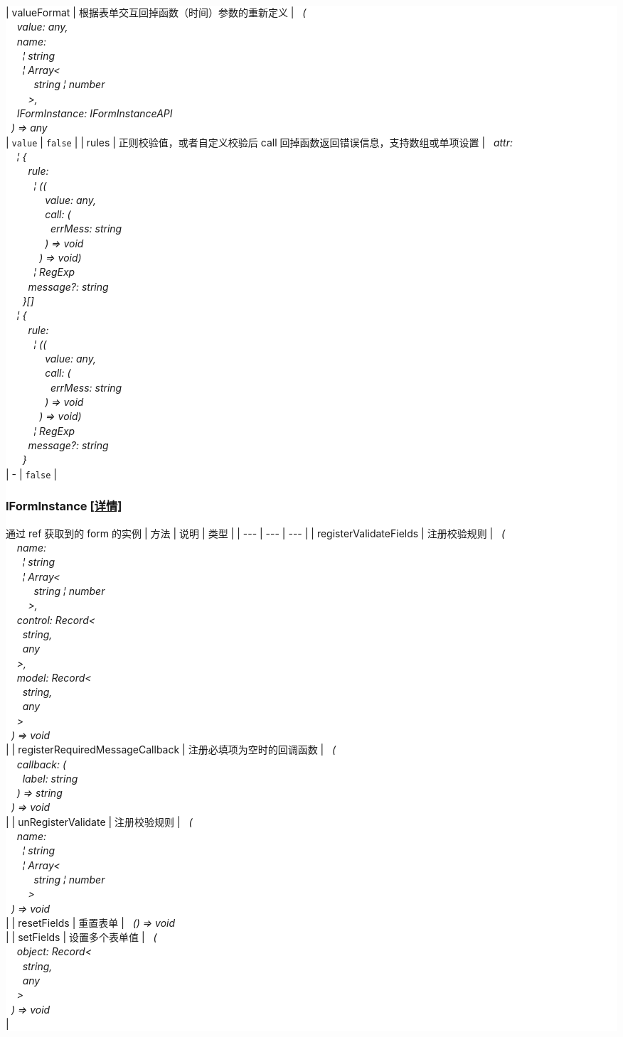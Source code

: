 | valueFormat       | 根据表单交互回掉函数（时间）参数的重新定义                                         | _&nbsp;&nbsp;(<br/>&nbsp;&nbsp;&nbsp;&nbsp;value:&nbsp;any,<br/>&nbsp;&nbsp;&nbsp;&nbsp;name:<br/>&nbsp;&nbsp;&nbsp;&nbsp;&nbsp;&nbsp;&brvbar;&nbsp;string<br/>&nbsp;&nbsp;&nbsp;&nbsp;&nbsp;&nbsp;&brvbar;&nbsp;Array<<br/>&nbsp;&nbsp;&nbsp;&nbsp;&nbsp;&nbsp;&nbsp;&nbsp;&nbsp;&nbsp;string&nbsp;&brvbar;&nbsp;number<br/>&nbsp;&nbsp;&nbsp;&nbsp;&nbsp;&nbsp;&nbsp;&nbsp;>,<br/>&nbsp;&nbsp;&nbsp;&nbsp;IFormInstance:&nbsp;IFormInstanceAPI<br/>&nbsp;&nbsp;)&nbsp;=>&nbsp;any<br/>_                                                                                                                                                                                                                                                                                                                                                                                                                                                                                                                                                                                                                                                                                                                                                                                                                                                                                                                                                                                                                                                                                                                                                                                                                                                                                                                                                                                                                                          | `value`    | `false` |
| rules             | 正则校验值，或者自定义校验后 call 回掉函数返回错误信息，支持数组或单项设置         | _&nbsp;&nbsp;attr:<br/>&nbsp;&nbsp;&nbsp;&nbsp;&brvbar;&nbsp;{<br/>&nbsp;&nbsp;&nbsp;&nbsp;&nbsp;&nbsp;&nbsp;&nbsp;rule:<br/>&nbsp;&nbsp;&nbsp;&nbsp;&nbsp;&nbsp;&nbsp;&nbsp;&nbsp;&nbsp;&brvbar;&nbsp;((<br/>&nbsp;&nbsp;&nbsp;&nbsp;&nbsp;&nbsp;&nbsp;&nbsp;&nbsp;&nbsp;&nbsp;&nbsp;&nbsp;&nbsp;value:&nbsp;any,<br/>&nbsp;&nbsp;&nbsp;&nbsp;&nbsp;&nbsp;&nbsp;&nbsp;&nbsp;&nbsp;&nbsp;&nbsp;&nbsp;&nbsp;call:&nbsp;(<br/>&nbsp;&nbsp;&nbsp;&nbsp;&nbsp;&nbsp;&nbsp;&nbsp;&nbsp;&nbsp;&nbsp;&nbsp;&nbsp;&nbsp;&nbsp;&nbsp;errMess:&nbsp;string<br/>&nbsp;&nbsp;&nbsp;&nbsp;&nbsp;&nbsp;&nbsp;&nbsp;&nbsp;&nbsp;&nbsp;&nbsp;&nbsp;&nbsp;)&nbsp;=>&nbsp;void<br/>&nbsp;&nbsp;&nbsp;&nbsp;&nbsp;&nbsp;&nbsp;&nbsp;&nbsp;&nbsp;&nbsp;&nbsp;)&nbsp;=>&nbsp;void)<br/>&nbsp;&nbsp;&nbsp;&nbsp;&nbsp;&nbsp;&nbsp;&nbsp;&nbsp;&nbsp;&brvbar;&nbsp;RegExp<br/>&nbsp;&nbsp;&nbsp;&nbsp;&nbsp;&nbsp;&nbsp;&nbsp;message?:&nbsp;string<br/>&nbsp;&nbsp;&nbsp;&nbsp;&nbsp;&nbsp;}[]<br/>&nbsp;&nbsp;&nbsp;&nbsp;&brvbar;&nbsp;{<br/>&nbsp;&nbsp;&nbsp;&nbsp;&nbsp;&nbsp;&nbsp;&nbsp;rule:<br/>&nbsp;&nbsp;&nbsp;&nbsp;&nbsp;&nbsp;&nbsp;&nbsp;&nbsp;&nbsp;&brvbar;&nbsp;((<br/>&nbsp;&nbsp;&nbsp;&nbsp;&nbsp;&nbsp;&nbsp;&nbsp;&nbsp;&nbsp;&nbsp;&nbsp;&nbsp;&nbsp;value:&nbsp;any,<br/>&nbsp;&nbsp;&nbsp;&nbsp;&nbsp;&nbsp;&nbsp;&nbsp;&nbsp;&nbsp;&nbsp;&nbsp;&nbsp;&nbsp;call:&nbsp;(<br/>&nbsp;&nbsp;&nbsp;&nbsp;&nbsp;&nbsp;&nbsp;&nbsp;&nbsp;&nbsp;&nbsp;&nbsp;&nbsp;&nbsp;&nbsp;&nbsp;errMess:&nbsp;string<br/>&nbsp;&nbsp;&nbsp;&nbsp;&nbsp;&nbsp;&nbsp;&nbsp;&nbsp;&nbsp;&nbsp;&nbsp;&nbsp;&nbsp;)&nbsp;=>&nbsp;void<br/>&nbsp;&nbsp;&nbsp;&nbsp;&nbsp;&nbsp;&nbsp;&nbsp;&nbsp;&nbsp;&nbsp;&nbsp;)&nbsp;=>&nbsp;void)<br/>&nbsp;&nbsp;&nbsp;&nbsp;&nbsp;&nbsp;&nbsp;&nbsp;&nbsp;&nbsp;&brvbar;&nbsp;RegExp<br/>&nbsp;&nbsp;&nbsp;&nbsp;&nbsp;&nbsp;&nbsp;&nbsp;message?:&nbsp;string<br/>&nbsp;&nbsp;&nbsp;&nbsp;&nbsp;&nbsp;}<br/>_ | -          | `false` |

### IFormInstance [[详情]](https://github.com/AntmJS/vantui/tree/main/packages/vantui/types/form.d.ts)

通过 ref 获取到的 form 的实例
| 方法 | 说明 | 类型 |
| --- | --- | --- |
| registerValidateFields | 注册校验规则 | _&nbsp;&nbsp;(<br/>&nbsp;&nbsp;&nbsp;&nbsp;name:<br/>&nbsp;&nbsp;&nbsp;&nbsp;&nbsp;&nbsp;&brvbar;&nbsp;string<br/>&nbsp;&nbsp;&nbsp;&nbsp;&nbsp;&nbsp;&brvbar;&nbsp;Array<<br/>&nbsp;&nbsp;&nbsp;&nbsp;&nbsp;&nbsp;&nbsp;&nbsp;&nbsp;&nbsp;string&nbsp;&brvbar;&nbsp;number<br/>&nbsp;&nbsp;&nbsp;&nbsp;&nbsp;&nbsp;&nbsp;&nbsp;>,<br/>&nbsp;&nbsp;&nbsp;&nbsp;control:&nbsp;Record<<br/>&nbsp;&nbsp;&nbsp;&nbsp;&nbsp;&nbsp;string,<br/>&nbsp;&nbsp;&nbsp;&nbsp;&nbsp;&nbsp;any<br/>&nbsp;&nbsp;&nbsp;&nbsp;>,<br/>&nbsp;&nbsp;&nbsp;&nbsp;model:&nbsp;Record<<br/>&nbsp;&nbsp;&nbsp;&nbsp;&nbsp;&nbsp;string,<br/>&nbsp;&nbsp;&nbsp;&nbsp;&nbsp;&nbsp;any<br/>&nbsp;&nbsp;&nbsp;&nbsp;><br/>&nbsp;&nbsp;)&nbsp;=>&nbsp;void<br/>_ |
| registerRequiredMessageCallback | 注册必填项为空时的回调函数 | _&nbsp;&nbsp;(<br/>&nbsp;&nbsp;&nbsp;&nbsp;callback:&nbsp;(<br/>&nbsp;&nbsp;&nbsp;&nbsp;&nbsp;&nbsp;label:&nbsp;string<br/>&nbsp;&nbsp;&nbsp;&nbsp;)&nbsp;=>&nbsp;string<br/>&nbsp;&nbsp;)&nbsp;=>&nbsp;void<br/>_ |
| unRegisterValidate | 注册校验规则 | _&nbsp;&nbsp;(<br/>&nbsp;&nbsp;&nbsp;&nbsp;name:<br/>&nbsp;&nbsp;&nbsp;&nbsp;&nbsp;&nbsp;&brvbar;&nbsp;string<br/>&nbsp;&nbsp;&nbsp;&nbsp;&nbsp;&nbsp;&brvbar;&nbsp;Array<<br/>&nbsp;&nbsp;&nbsp;&nbsp;&nbsp;&nbsp;&nbsp;&nbsp;&nbsp;&nbsp;string&nbsp;&brvbar;&nbsp;number<br/>&nbsp;&nbsp;&nbsp;&nbsp;&nbsp;&nbsp;&nbsp;&nbsp;><br/>&nbsp;&nbsp;)&nbsp;=>&nbsp;void<br/>_ |
| resetFields | 重置表单 | _&nbsp;&nbsp;()&nbsp;=>&nbsp;void<br/>_ |
| setFields | 设置多个表单值 | _&nbsp;&nbsp;(<br/>&nbsp;&nbsp;&nbsp;&nbsp;object:&nbsp;Record<<br/>&nbsp;&nbsp;&nbsp;&nbsp;&nbsp;&nbsp;string,<br/>&nbsp;&nbsp;&nbsp;&nbsp;&nbsp;&nbsp;any<br/>&nbsp;&nbsp;&nbsp;&nbsp;><br/>&nbsp;&nbsp;)&nbsp;=>&nbsp;void<br/>_ |